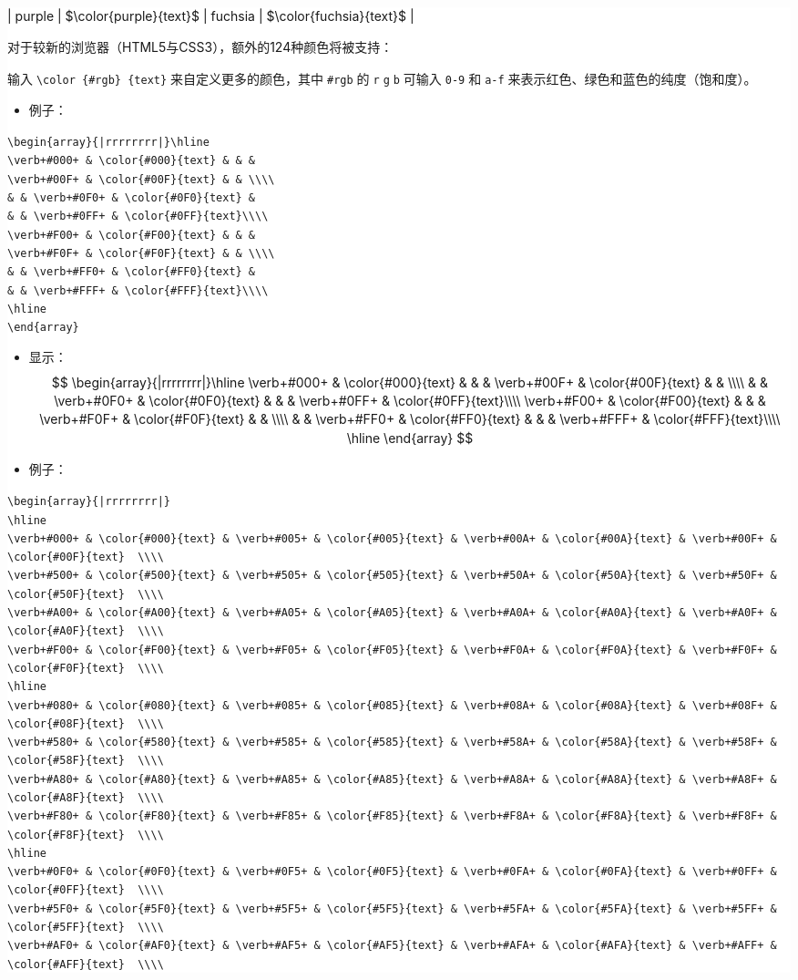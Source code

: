 | purple | $\color{purple}{text}$ | fuchsia | $\color{fuchsia}{text}$ |

对于较新的浏览器（HTML5与CSS3），额外的124种颜色将被支持：

输入 `\color {#rgb} {text}` 来自定义更多的颜色，其中 `#rgb` 的 `r` `g` `b` 可输入 `0-9` 和 `a-f` 来表示红色、绿色和蓝色的纯度（饱和度）。

- 例子：

```
\begin{array}{|rrrrrrrr|}\hline
\verb+#000+ & \color{#000}{text} & & &
\verb+#00F+ & \color{#00F}{text} & & \\\\
& & \verb+#0F0+ & \color{#0F0}{text} &
& & \verb+#0FF+ & \color{#0FF}{text}\\\\
\verb+#F00+ & \color{#F00}{text} & & &
\verb+#F0F+ & \color{#F0F}{text} & & \\\\
& & \verb+#FF0+ & \color{#FF0}{text} &
& & \verb+#FFF+ & \color{#FFF}{text}\\\\
\hline
\end{array}
```

- 显示：
$$
\begin{array}{|rrrrrrrr|}\hline
\verb+#000+ & \color{#000}{text} & & &
\verb+#00F+ & \color{#00F}{text} & & \\\\
& & \verb+#0F0+ & \color{#0F0}{text} &
& & \verb+#0FF+ & \color{#0FF}{text}\\\\
\verb+#F00+ & \color{#F00}{text} & & &
\verb+#F0F+ & \color{#F0F}{text} & & \\\\
& & \verb+#FF0+ & \color{#FF0}{text} &
& & \verb+#FFF+ & \color{#FFF}{text}\\\\
\hline
\end{array}
$$

- 例子：
```
\begin{array}{|rrrrrrrr|}
\hline
\verb+#000+ & \color{#000}{text} & \verb+#005+ & \color{#005}{text} & \verb+#00A+ & \color{#00A}{text} & \verb+#00F+ & \color{#00F}{text}  \\\\
\verb+#500+ & \color{#500}{text} & \verb+#505+ & \color{#505}{text} & \verb+#50A+ & \color{#50A}{text} & \verb+#50F+ & \color{#50F}{text}  \\\\
\verb+#A00+ & \color{#A00}{text} & \verb+#A05+ & \color{#A05}{text} & \verb+#A0A+ & \color{#A0A}{text} & \verb+#A0F+ & \color{#A0F}{text}  \\\\
\verb+#F00+ & \color{#F00}{text} & \verb+#F05+ & \color{#F05}{text} & \verb+#F0A+ & \color{#F0A}{text} & \verb+#F0F+ & \color{#F0F}{text}  \\\\
\hline
\verb+#080+ & \color{#080}{text} & \verb+#085+ & \color{#085}{text} & \verb+#08A+ & \color{#08A}{text} & \verb+#08F+ & \color{#08F}{text}  \\\\
\verb+#580+ & \color{#580}{text} & \verb+#585+ & \color{#585}{text} & \verb+#58A+ & \color{#58A}{text} & \verb+#58F+ & \color{#58F}{text}  \\\\
\verb+#A80+ & \color{#A80}{text} & \verb+#A85+ & \color{#A85}{text} & \verb+#A8A+ & \color{#A8A}{text} & \verb+#A8F+ & \color{#A8F}{text}  \\\\
\verb+#F80+ & \color{#F80}{text} & \verb+#F85+ & \color{#F85}{text} & \verb+#F8A+ & \color{#F8A}{text} & \verb+#F8F+ & \color{#F8F}{text}  \\\\
\hline
\verb+#0F0+ & \color{#0F0}{text} & \verb+#0F5+ & \color{#0F5}{text} & \verb+#0FA+ & \color{#0FA}{text} & \verb+#0FF+ & \color{#0FF}{text}  \\\\
\verb+#5F0+ & \color{#5F0}{text} & \verb+#5F5+ & \color{#5F5}{text} & \verb+#5FA+ & \color{#5FA}{text} & \verb+#5FF+ & \color{#5FF}{text}  \\\\
\verb+#AF0+ & \color{#AF0}{text} & \verb+#AF5+ & \color{#AF5}{text} & \verb+#AFA+ & \color{#AFA}{text} & \verb+#AFF+ & \color{#AFF}{text}  \\\\
```